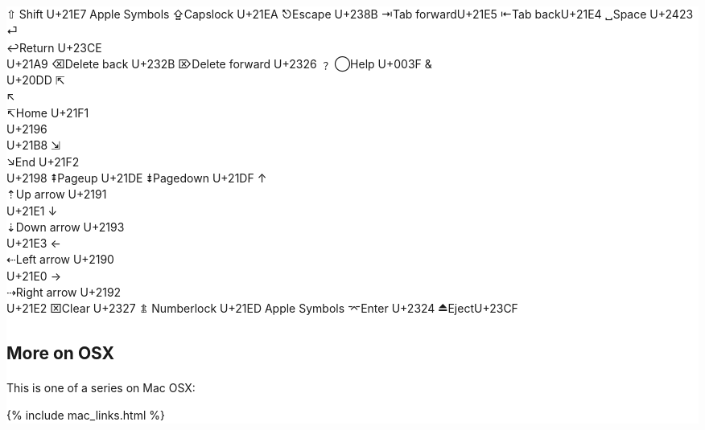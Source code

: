 <tr><td valign="top"><span style="font-family: 'Apple Symbols';">&#8679;</span>
</td><td valign="top">Shift
</td><td valign="top">U+21E7
</td><td> Apple Symbols</td></tr>
<tr><td valign="top">&#8682;</td><td valign="top">Capslock</td> <td valign="top">U+21EA</td></tr>

<tr><td valign="top">&#9099;</td><td valign="top">Escape</td>               <td valign="top">U+238B</td></tr>
<tr><td valign="top">&#8677;</td><td valign="top">Tab forward</td><td valign="top">U+21E5</td></tr>
<tr><td valign="top">&#8676;</td><td valign="top">Tab back</td><td valign="top">U+21E4</td></tr>

<tr><td valign="top">&#9251;</td><td valign="top">Space</td> <td valign="top">U+2423</td></tr>
<tr><td valign="top">&#9166;<br />
&#8617;</td><td valign="top">Return</td>              <td valign="top">U+23CE<br />
U+21A9</td></tr>
<tr><td valign="top">&#9003;</td><td valign="top">Delete back</td> <td valign="top">U+232B</td></tr>
<tr><td valign="top">&#8998;</td><td valign="top">Delete forward</td> <td valign="top">U+2326</td></tr>
<tr><td valign="top">
<span id="element-1" class="element">&#65110;</span>
<span id="element-2" class="element">&#8413;</span></td><td valign="top">Help</td> <td valign="top">U+003F &amp;<br />U+20DD</td></tr>
<tr><td valign="top">&#8689;<br />
&#8598;<br />
&#8632;</td><td valign="top">Home</td> <td valign="top">U+21F1<br />
U+2196<br />
U+21B8</td></tr>
<tr><td valign="top">&#8690;<br />
&#8600;</td><td valign="top">End</td> <td valign="top">U+21F2<br />
U+2198</td></tr>
<tr><td valign="top">&#8670;</td><td valign="top">Pageup</td> <td valign="top">U+21DE</td></tr>
<tr><td valign="top">&#8671;</td><td valign="top">Pagedown</td> <td valign="top">U+21DF</td></tr>
<tr><td valign="top">&#8593;<br />
&#8673;</td><td valign="top">Up arrow</td> <td valign="top">U+2191<br />
U+21E1</td></tr>
<tr><td valign="top">&#8595;<br />
&#8675;</td><td valign="top">Down arrow</td> <td valign="top">U+2193<br />
U+21E3</td></tr>
<tr><td valign="top">&#8592;<br />
&#8672;</td><td valign="top">Left arrow</td> <td valign="top">U+2190<br />
U+21E0</td></tr>
<tr><td valign="top">&#8594;<br />
&#8674;</td><td valign="top">Right arrow</td> <td valign="top">U+2192<br />
U+21E2</td></tr>
<tr><td valign="top">&#8999;</td><td valign="top">Clear</td> <td valign="top">U+2327</td></tr>

<tr><td valign="top"><span style="font-family: 'Apple Symbols';">&#8685;</span>
</td><td valign="top">Numberlock
</td> <td valign="top">U+21ED</td><td> Apple Symbols</td></tr>
<tr><td valign="top">&#8996;</td><td valign="top">Enter</td> <td valign="top">U+2324</td></tr>
<tr><td valign="top">&#9167;</td><td valign="top">Eject</td><td valign="top">U+23CF</td></tr>
</tbody></table>

## More on OSX

This is one of a series on Mac OSX:

{% include mac_links.html %}
